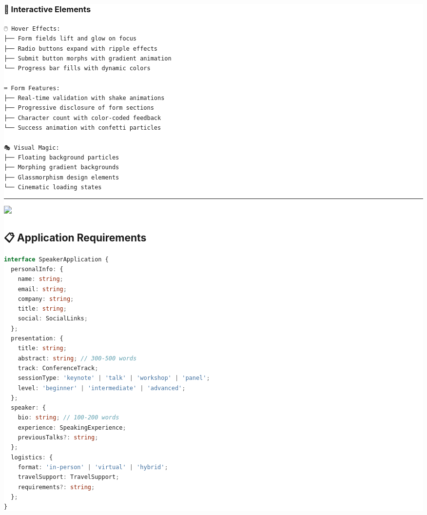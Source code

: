 ### 🎪 Interactive Elements

```
🖱️ Hover Effects:
├── Form fields lift and glow on focus
├── Radio buttons expand with ripple effects
├── Submit button morphs with gradient animation
└── Progress bar fills with dynamic colors

⌨️ Form Features:
├── Real-time validation with shake animations
├── Progressive disclosure of form sections
├── Character count with color-coded feedback
└── Success animation with confetti particles

🎭 Visual Magic:
├── Floating background particles
├── Morphing gradient backgrounds
├── Glassmorphism design elements
└── Cinematic loading states
```

---

<img src="https://user-images.githubusercontent.com/73097560/115834477-dbab4500-a447-11eb-908a-139a6edaec5c.gif">

## 📋 Application Requirements

```typescript
interface SpeakerApplication {
  personalInfo: {
    name: string;
    email: string;
    company: string;
    title: string;
    social: SocialLinks;
  };
  presentation: {
    title: string;
    abstract: string; // 300-500 words
    track: ConferenceTrack;
    sessionType: 'keynote' | 'talk' | 'workshop' | 'panel';
    level: 'beginner' | 'intermediate' | 'advanced';
  };
  speaker: {
    bio: string; // 100-200 words
    experience: SpeakingExperience;
    previousTalks?: string;
  };
  logistics: {
    format: 'in-person' | 'virtual' | 'hybrid';
    travelSupport: TravelSupport;
    requirements?: string;
  };
}
```
